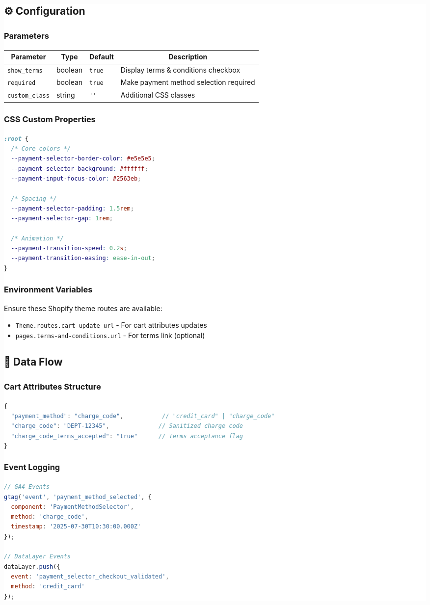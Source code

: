 ## ⚙️ Configuration

### Parameters

| Parameter | Type | Default | Description |
|-----------|------|---------|-------------|
| `show_terms` | boolean | `true` | Display terms & conditions checkbox |
| `required` | boolean | `true` | Make payment method selection required |
| `custom_class` | string | `''` | Additional CSS classes |

### CSS Custom Properties

```css
:root {
  /* Core colors */
  --payment-selector-border-color: #e5e5e5;
  --payment-selector-background: #ffffff;
  --payment-input-focus-color: #2563eb;
  
  /* Spacing */
  --payment-selector-padding: 1.5rem;
  --payment-selector-gap: 1rem;
  
  /* Animation */
  --payment-transition-speed: 0.2s;
  --payment-transition-easing: ease-in-out;
}
```

### Environment Variables

Ensure these Shopify theme routes are available:
- `Theme.routes.cart_update_url` - For cart attributes updates
- `pages.terms-and-conditions.url` - For terms link (optional)

## 🔧 Data Flow

### Cart Attributes Structure
```javascript
{
  "payment_method": "charge_code",           // "credit_card" | "charge_code"
  "charge_code": "DEPT-12345",              // Sanitized charge code
  "charge_code_terms_accepted": "true"      // Terms acceptance flag
}
```

### Event Logging
```javascript
// GA4 Events
gtag('event', 'payment_method_selected', {
  component: 'PaymentMethodSelector',
  method: 'charge_code',
  timestamp: '2025-07-30T10:30:00.000Z'
});

// DataLayer Events  
dataLayer.push({
  event: 'payment_selector_checkout_validated',
  method: 'credit_card'
});
```

